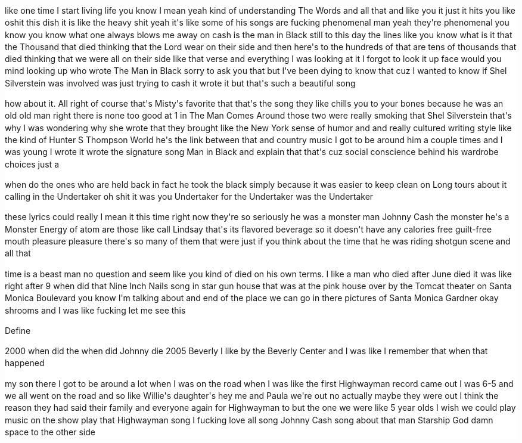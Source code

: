 <timemark seconds="5879" />

like one time I start living life you know I mean yeah kind of understanding The Words and all that and like you it just it hits you like oshit this dish it is like the heavy shit yeah it's like some of his songs are fucking phenomenal man yeah they're phenomenal you know you know what one always blows me away on cash is the man in Black still to this day the lines like you know what is it that the Thousand that died thinking that the Lord wear on their side and then here's to the hundreds of that are tens of thousands that died thinking that we were all on their side like that verse and everything I was looking at it I forgot to look it up face would you mind looking up who wrote The Man in Black sorry to ask you that but I've been dying to know that cuz I wanted to know if Shel Silverstein was involved was just trying to cash it wrote it but that's such a beautiful song

<timemark seconds="5939" />

how about it. All right of course that's Misty's favorite that that's the song they like chills you to your bones because he was an old old man right there is none too good at 1 in The Man Comes Around those two were really smoking that Shel Silverstein that's why I was wondering why she wrote that they brought like the New York sense of humor and and really cultured writing style like the kind of Hunter S Thompson World he's the link between that and country music I got to be around him a couple times and I was young I wrote it wrote the signature song Man in Black and explain that that's cuz social conscience behind his wardrobe choices just a

<timemark seconds="5999" />

when do the ones who are held back in fact he took the black simply because it was easier to keep clean on Long tours about it calling in the Undertaker oh shit it was you Undertaker for the Undertaker was the Undertaker

<timemark seconds="6017" />

these lyrics could really I mean it this time right now they're so seriously he was a monster man Johnny Cash the monster he's a Monster Energy of atom are those like call Lindsay that's its flavored beverage so it doesn't have any calories free guilt-free mouth pleasure pleasure there's so many of them that were just if you think about the time that he was riding shotgun scene and all that

<timemark seconds="6059" />

time is a beast man no question and seem like you kind of died on his own terms. I like a man who died after June died it was like right after 9 when did that Nine Inch Nails song in star gun house that was at the pink house over by the Tomcat theater on Santa Monica Boulevard you know I'm talking about and end of the place we can go in there pictures of Santa Monica Gardner okay shrooms and I was like fucking let me see this

<timemark seconds="6110" />

Define

<timemark seconds="6114" />

2000 when did the when did Johnny die 2005 Beverly I like by the Beverly Center and I was like I remember that when that happened

<timemark seconds="6133" />

my son there I got to be around a lot when I was on the road when I was like the first Highwayman record came out I was 6-5 and we all went on the road and so like Willie's daughter's hey me and Paula we're out no actually maybe they were out I think the reason they had said their family and everyone again for Highwayman to but the one we were like 5 year olds I wish we could play music on the show play that Highwayman song I fucking love all song Johnny Cash song about that man Starship God damn space to the other side
